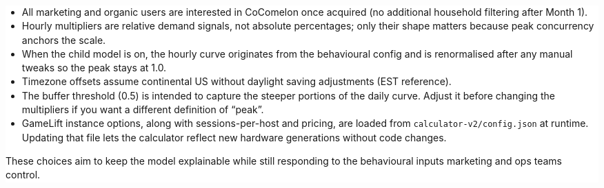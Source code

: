 - All marketing and organic users are interested in CoComelon once acquired (no additional household filtering after Month 1).
- Hourly multipliers are relative demand signals, not absolute percentages; only their shape matters because peak concurrency anchors the scale.
- When the child model is on, the hourly curve originates from the behavioural config and is renormalised after any manual tweaks so the peak stays at 1.0.
- Timezone offsets assume continental US without daylight saving adjustments (EST reference).
- The buffer threshold (0.5) is intended to capture the steeper portions of the daily curve. Adjust it before changing the multipliers if you want a different definition of “peak”.
- GameLift instance options, along with sessions-per-host and pricing, are loaded from `calculator-v2/config.json` at runtime. Updating that file lets the calculator reflect new hardware generations without code changes.

These choices aim to keep the model explainable while still responding to the behavioural inputs marketing and ops teams control.
